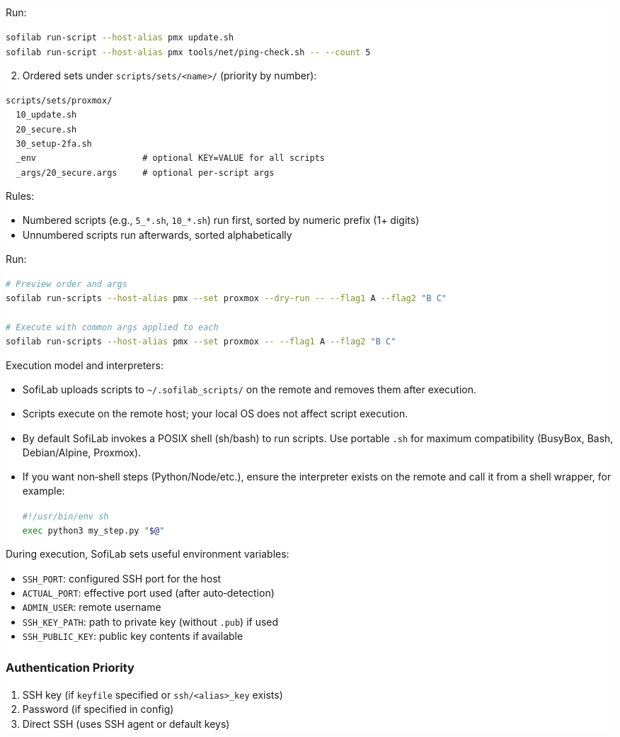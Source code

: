 Run:

```bash
sofilab run-script --host-alias pmx update.sh
sofilab run-script --host-alias pmx tools/net/ping-check.sh -- --count 5
```

2) Ordered sets under `scripts/sets/<name>/` (priority by number):

```text
scripts/sets/proxmox/
  10_update.sh
  20_secure.sh
  30_setup-2fa.sh
  _env                     # optional KEY=VALUE for all scripts
  _args/20_secure.args     # optional per‑script args
```

Rules:
- Numbered scripts (e.g., `5_*.sh`, `10_*.sh`) run first, sorted by numeric prefix (1+ digits)
- Unnumbered scripts run afterwards, sorted alphabetically

Run:

```bash
# Preview order and args
sofilab run-scripts --host-alias pmx --set proxmox --dry-run -- --flag1 A --flag2 "B C"

# Execute with common args applied to each
sofilab run-scripts --host-alias pmx --set proxmox -- --flag1 A --flag2 "B C"
```

Execution model and interpreters:

- SofiLab uploads scripts to `~/.sofilab_scripts/` on the remote and removes them after execution.
- Scripts execute on the remote host; your local OS does not affect script execution.
- By default SofiLab invokes a POSIX shell (sh/bash) to run scripts. Use portable `.sh` for maximum compatibility (BusyBox, Bash, Debian/Alpine, Proxmox).
- If you want non‑shell steps (Python/Node/etc.), ensure the interpreter exists on the remote and call it from a shell wrapper, for example:

  ```sh
  #!/usr/bin/env sh
  exec python3 my_step.py "$@"
  ```

During execution, SofiLab sets useful environment variables:

- `SSH_PORT`: configured SSH port for the host
- `ACTUAL_PORT`: effective port used (after auto‑detection)
- `ADMIN_USER`: remote username
- `SSH_KEY_PATH`: path to private key (without `.pub`) if used
- `SSH_PUBLIC_KEY`: public key contents if available

### Authentication Priority

1. SSH key (if `keyfile` specified or `ssh/<alias>_key` exists)
2. Password (if specified in config)
3. Direct SSH (uses SSH agent or default keys)
